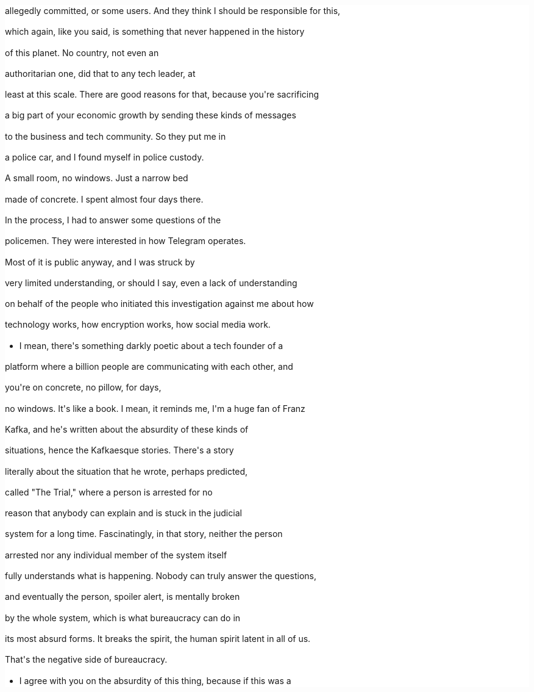 allegedly committed, or some users. And they think I should be responsible for this,

which again, like you said, is something that never happened in the history

of this planet. No country, not even an

authoritarian one, did that to any tech leader, at

least at this scale. There are good reasons for that, because you're sacrificing

a big part of your economic growth by sending these kinds of messages

to the business and tech community. So they put me in

a police car, and I found myself in police custody.

A small room, no windows. Just a narrow bed

made of concrete. I spent almost four days there.

In the process, I had to answer some questions of the

policemen. They were interested in how Telegram operates.

Most of it is public anyway, and I was struck by

very limited understanding, or should I say, even a lack of understanding

on behalf of the people who initiated this investigation against me about how

technology works, how encryption works, how social media work.

- I mean, there's something darkly poetic about a tech founder of a

platform where a billion people are communicating with each other, and

you're on concrete, no pillow, for days,

no windows. It's like a book. I mean, it reminds me, I'm a huge fan of Franz

Kafka, and he's written about the absurdity of these kinds of

situations, hence the Kafkaesque stories. There's a story

literally about the situation that he wrote, perhaps predicted,

called "The Trial," where a person is arrested for no

reason that anybody can explain and is stuck in the judicial

system for a long time. Fascinatingly, in that story, neither the person

arrested nor any individual member of the system itself

fully understands what is happening. Nobody can truly answer the questions,

and eventually the person, spoiler alert, is mentally broken

by the whole system, which is what bureaucracy can do in

its most absurd forms. It breaks the spirit, the human spirit latent in all of us.

That's the negative side of bureaucracy.

- I agree with you on the absurdity of this thing, because if this was a
